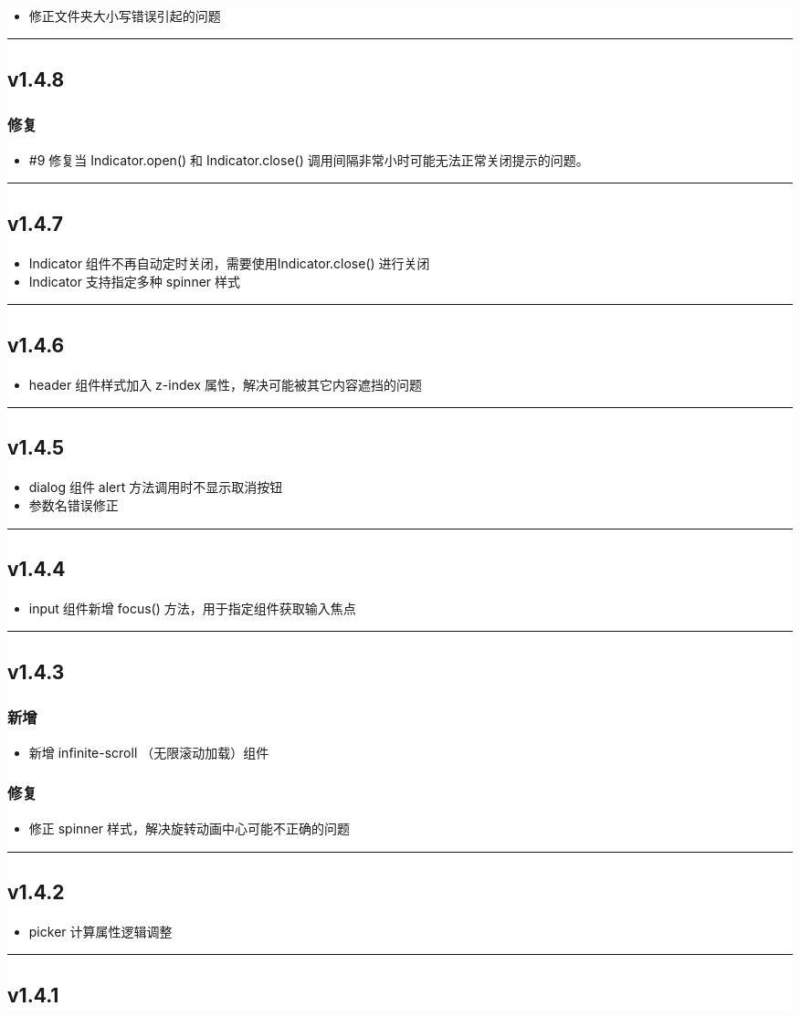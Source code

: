 - 修正文件夹大小写错误引起的问题

---
## v1.4.8

### 修复

- #9 修复当 Indicator.open() 和 Indicator.close() 调用间隔非常小时可能无法正常关闭提示的问题。

---
## v1.4.7

- Indicator 组件不再自动定时关闭，需要使用Indicator.close() 进行关闭
- Indicator 支持指定多种 spinner 样式

---
## v1.4.6

- header 组件样式加入 z-index 属性，解决可能被其它内容遮挡的问题

---
## v1.4.5

- dialog 组件 alert 方法调用时不显示取消按钮
- 参数名错误修正

---
## v1.4.4

- input 组件新增 focus() 方法，用于指定组件获取输入焦点

---
## v1.4.3

### 新增
- 新增 infinite-scroll （无限滚动加载）组件

### 修复
- 修正 spinner 样式，解决旋转动画中心可能不正确的问题

---
## v1.4.2

- picker 计算属性逻辑调整

---
## v1.4.1
